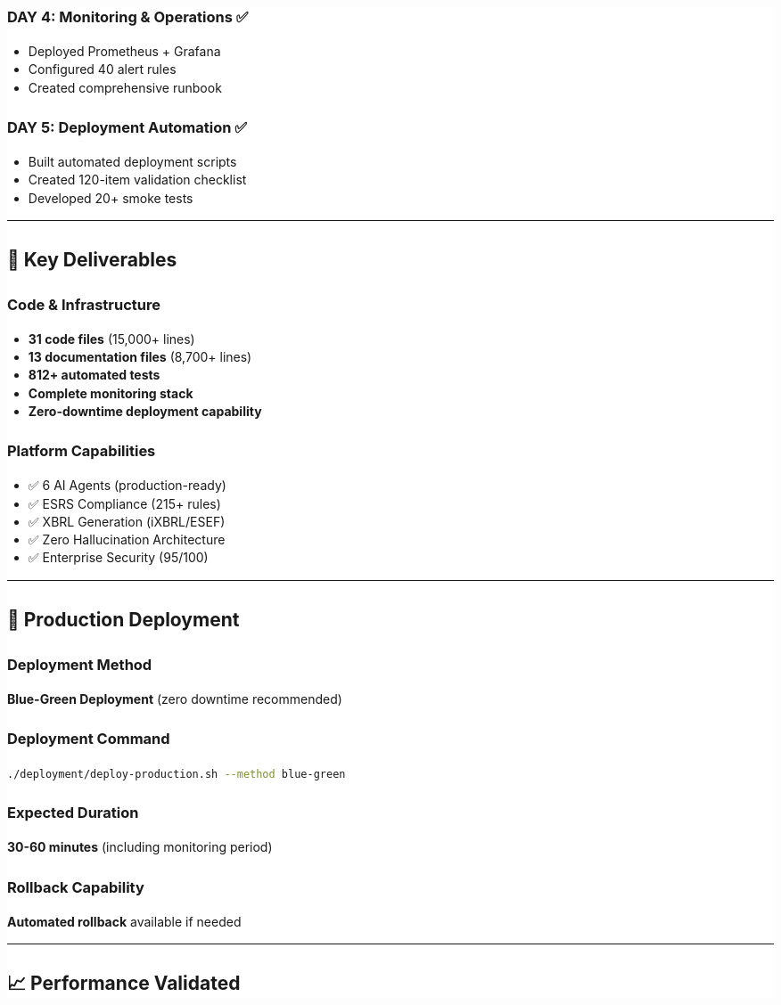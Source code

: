 ### DAY 4: Monitoring & Operations ✅
- Deployed Prometheus + Grafana
- Configured 40 alert rules
- Created comprehensive runbook

### DAY 5: Deployment Automation ✅
- Built automated deployment scripts
- Created 120-item validation checklist
- Developed 20+ smoke tests

---

## 🎯 Key Deliverables

### Code & Infrastructure
- **31 code files** (15,000+ lines)
- **13 documentation files** (8,700+ lines)
- **812+ automated tests**
- **Complete monitoring stack**
- **Zero-downtime deployment capability**

### Platform Capabilities
- ✅ 6 AI Agents (production-ready)
- ✅ ESRS Compliance (215+ rules)
- ✅ XBRL Generation (iXBRL/ESEF)
- ✅ Zero Hallucination Architecture
- ✅ Enterprise Security (95/100)

---

## 🚀 Production Deployment

### Deployment Method
**Blue-Green Deployment** (zero downtime recommended)

### Deployment Command
```bash
./deployment/deploy-production.sh --method blue-green
```

### Expected Duration
**30-60 minutes** (including monitoring period)

### Rollback Capability
**Automated rollback** available if needed

---

## 📈 Performance Validated
